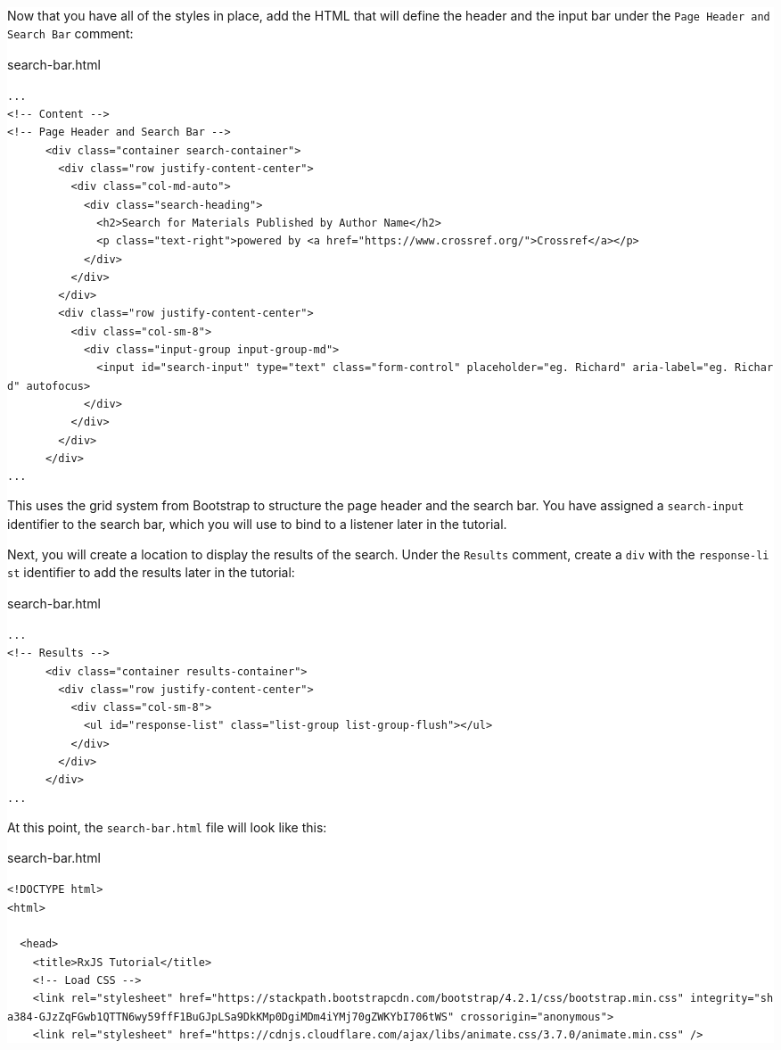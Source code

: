 Now that you have all of the styles in place, add the HTML that will define the header and the input bar under the `Page Header and Search Bar` comment:

search-bar.html

    ...
    <!-- Content -->
    <!-- Page Header and Search Bar -->
          <div class="container search-container">
            <div class="row justify-content-center">
              <div class="col-md-auto">
                <div class="search-heading">
                  <h2>Search for Materials Published by Author Name</h2>
                  <p class="text-right">powered by <a href="https://www.crossref.org/">Crossref</a></p>
                </div>
              </div>
            </div>
            <div class="row justify-content-center">
              <div class="col-sm-8">
                <div class="input-group input-group-md">
                  <input id="search-input" type="text" class="form-control" placeholder="eg. Richard" aria-label="eg. Richard" autofocus>
                </div>
              </div>
            </div>
          </div>
    ...

This uses the grid system from Bootstrap to structure the page header and the search bar. You have assigned a `search-input` identifier to the search bar, which you will use to bind to a listener later in the tutorial.

Next, you will create a location to display the results of the search. Under the `Results` comment, create a `div` with the `response-list` identifier to add the results later in the tutorial:

search-bar.html

    ...
    <!-- Results -->
          <div class="container results-container">
            <div class="row justify-content-center">
              <div class="col-sm-8">
                <ul id="response-list" class="list-group list-group-flush"></ul>
              </div>
            </div>
          </div>
    ...

At this point, the `search-bar.html` file will look like this:

search-bar.html

    <!DOCTYPE html>
    <html>
    
      <head>
        <title>RxJS Tutorial</title>
        <!-- Load CSS -->
        <link rel="stylesheet" href="https://stackpath.bootstrapcdn.com/bootstrap/4.2.1/css/bootstrap.min.css" integrity="sha384-GJzZqFGwb1QTTN6wy59ffF1BuGJpLSa9DkKMp0DgiMDm4iYMj70gZWKYbI706tWS" crossorigin="anonymous">
        <link rel="stylesheet" href="https://cdnjs.cloudflare.com/ajax/libs/animate.css/3.7.0/animate.min.css" />
    